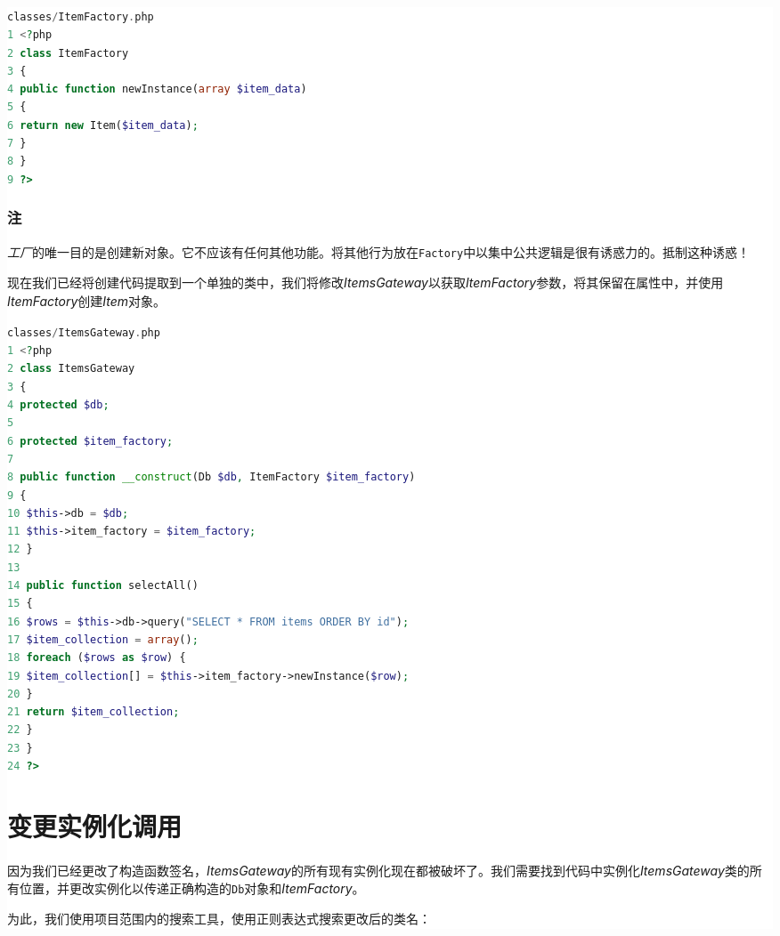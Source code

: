```php
classes/ItemFactory.php
1 <?php
2 class ItemFactory
3 {
4 public function newInstance(array $item_data)
5 {
6 return new Item($item_data);
7 }
8 }
9 ?>
```

### 注

*工厂*的唯一目的是创建新对象。它不应该有任何其他功能。将其他行为放在`Factory`中以集中公共逻辑是很有诱惑力的。抵制这种诱惑！

现在我们已经将创建代码提取到一个单独的类中，我们将修改*ItemsGateway*以获取*ItemFactory*参数，将其保留在属性中，并使用*ItemFactory*创建*Item*对象。

```php
classes/ItemsGateway.php
1 <?php
2 class ItemsGateway
3 {
4 protected $db;
5
6 protected $item_factory;
7
8 public function __construct(Db $db, ItemFactory $item_factory)
9 {
10 $this->db = $db;
11 $this->item_factory = $item_factory;
12 }
13
14 public function selectAll()
15 {
16 $rows = $this->db->query("SELECT * FROM items ORDER BY id");
17 $item_collection = array();
18 foreach ($rows as $row) {
19 $item_collection[] = $this->item_factory->newInstance($row);
20 }
21 return $item_collection;
22 }
23 }
24 ?>
```

# 变更实例化调用

因为我们已经更改了构造函数签名，*ItemsGateway*的所有现有实例化现在都被破坏了。我们需要找到代码中实例化*ItemsGateway*类的所有位置，并更改实例化以传递正确构造的`Db`对象和*ItemFactory*。

为此，我们使用项目范围内的搜索工具，使用正则表达式搜索更改后的类名：
